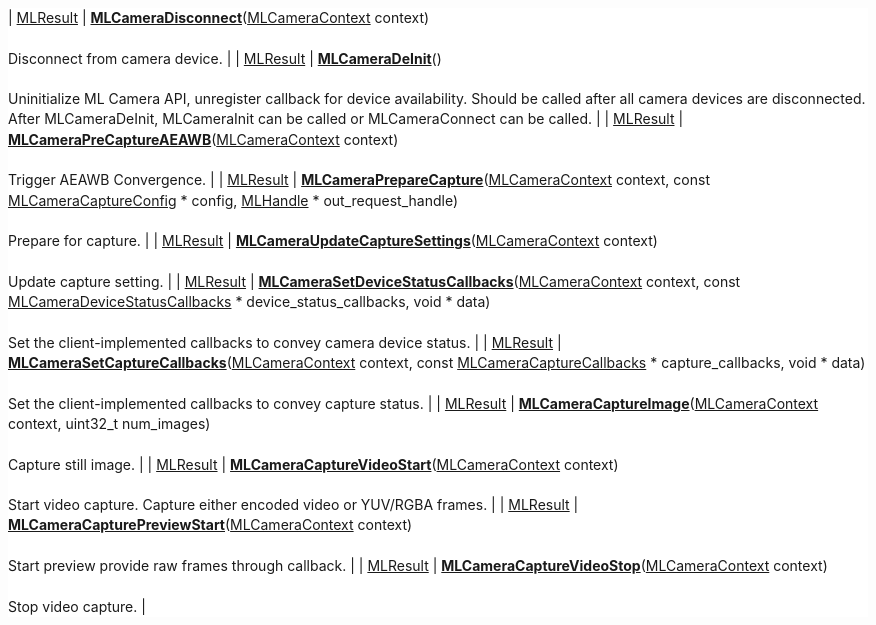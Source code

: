 | [MLResult](/versioned_docs/version-31-Aug-2023/api-ref/api/Modules/group___platform/group___platform.md#int32-t-mlresult) | **[MLCameraDisconnect](/versioned_docs/version-31-Aug-2023/api-ref/api/Modules/group___camera/group___camera.md#mlresult-mlcameradisconnect)**([MLCameraContext](/versioned_docs/version-31-Aug-2023/api-ref/api/Modules/group___camera/group___camera.md#mlhandle-mlcameracontext) context)<br></br>Disconnect from camera device.  |
| [MLResult](/versioned_docs/version-31-Aug-2023/api-ref/api/Modules/group___platform/group___platform.md#int32-t-mlresult) | **[MLCameraDeInit](/versioned_docs/version-31-Aug-2023/api-ref/api/Modules/group___camera/group___camera.md#mlresult-mlcameradeinit)**()<br></br>Uninitialize ML Camera API, unregister callback for device availability. Should be called after all camera devices are disconnected. After MLCameraDeInit, MLCameraInit can be called or MLCameraConnect can be called.  |
| [MLResult](/versioned_docs/version-31-Aug-2023/api-ref/api/Modules/group___platform/group___platform.md#int32-t-mlresult) | **[MLCameraPreCaptureAEAWB](/versioned_docs/version-31-Aug-2023/api-ref/api/Modules/group___camera/group___camera.md#mlresult-mlcameraprecaptureaeawb)**([MLCameraContext](/versioned_docs/version-31-Aug-2023/api-ref/api/Modules/group___camera/group___camera.md#mlhandle-mlcameracontext) context)<br></br>Trigger AEAWB Convergence.  |
| [MLResult](/versioned_docs/version-31-Aug-2023/api-ref/api/Modules/group___platform/group___platform.md#int32-t-mlresult) | **[MLCameraPrepareCapture](/versioned_docs/version-31-Aug-2023/api-ref/api/Modules/group___camera/group___camera.md#mlresult-mlcamerapreparecapture)**([MLCameraContext](/versioned_docs/version-31-Aug-2023/api-ref/api/Modules/group___camera/group___camera.md#mlhandle-mlcameracontext) context, const [MLCameraCaptureConfig](/versioned_docs/version-31-Aug-2023/api-ref/api/Modules/group___camera/struct_m_l_camera_capture_config.md) * config, [MLHandle](/versioned_docs/version-31-Aug-2023/api-ref/api/Modules/group___platform/group___platform.md#uint64-t-mlhandle) * out_request_handle)<br></br>Prepare for capture.  |
| [MLResult](/versioned_docs/version-31-Aug-2023/api-ref/api/Modules/group___platform/group___platform.md#int32-t-mlresult) | **[MLCameraUpdateCaptureSettings](/versioned_docs/version-31-Aug-2023/api-ref/api/Modules/group___camera/group___camera.md#mlresult-mlcameraupdatecapturesettings)**([MLCameraContext](/versioned_docs/version-31-Aug-2023/api-ref/api/Modules/group___camera/group___camera.md#mlhandle-mlcameracontext) context)<br></br>Update capture setting.  |
| [MLResult](/versioned_docs/version-31-Aug-2023/api-ref/api/Modules/group___platform/group___platform.md#int32-t-mlresult) | **[MLCameraSetDeviceStatusCallbacks](/versioned_docs/version-31-Aug-2023/api-ref/api/Modules/group___camera/group___camera.md#mlresult-mlcamerasetdevicestatuscallbacks)**([MLCameraContext](/versioned_docs/version-31-Aug-2023/api-ref/api/Modules/group___camera/group___camera.md#mlhandle-mlcameracontext) context, const [MLCameraDeviceStatusCallbacks](/versioned_docs/version-31-Aug-2023/api-ref/api/Modules/group___camera/struct_m_l_camera_device_status_callbacks.md) * device_status_callbacks, void * data)<br></br>Set the client-implemented callbacks to convey camera device status.  |
| [MLResult](/versioned_docs/version-31-Aug-2023/api-ref/api/Modules/group___platform/group___platform.md#int32-t-mlresult) | **[MLCameraSetCaptureCallbacks](/versioned_docs/version-31-Aug-2023/api-ref/api/Modules/group___camera/group___camera.md#mlresult-mlcamerasetcapturecallbacks)**([MLCameraContext](/versioned_docs/version-31-Aug-2023/api-ref/api/Modules/group___camera/group___camera.md#mlhandle-mlcameracontext) context, const [MLCameraCaptureCallbacks](/versioned_docs/version-31-Aug-2023/api-ref/api/Modules/group___camera/struct_m_l_camera_capture_callbacks.md) * capture_callbacks, void * data)<br></br>Set the client-implemented callbacks to convey capture status.  |
| [MLResult](/versioned_docs/version-31-Aug-2023/api-ref/api/Modules/group___platform/group___platform.md#int32-t-mlresult) | **[MLCameraCaptureImage](/versioned_docs/version-31-Aug-2023/api-ref/api/Modules/group___camera/group___camera.md#mlresult-mlcameracaptureimage)**([MLCameraContext](/versioned_docs/version-31-Aug-2023/api-ref/api/Modules/group___camera/group___camera.md#mlhandle-mlcameracontext) context, uint32_t num_images)<br></br>Capture still image.  |
| [MLResult](/versioned_docs/version-31-Aug-2023/api-ref/api/Modules/group___platform/group___platform.md#int32-t-mlresult) | **[MLCameraCaptureVideoStart](/versioned_docs/version-31-Aug-2023/api-ref/api/Modules/group___camera/group___camera.md#mlresult-mlcameracapturevideostart)**([MLCameraContext](/versioned_docs/version-31-Aug-2023/api-ref/api/Modules/group___camera/group___camera.md#mlhandle-mlcameracontext) context)<br></br>Start video capture. Capture either encoded video or YUV/RGBA frames.  |
| [MLResult](/versioned_docs/version-31-Aug-2023/api-ref/api/Modules/group___platform/group___platform.md#int32-t-mlresult) | **[MLCameraCapturePreviewStart](/versioned_docs/version-31-Aug-2023/api-ref/api/Modules/group___camera/group___camera.md#mlresult-mlcameracapturepreviewstart)**([MLCameraContext](/versioned_docs/version-31-Aug-2023/api-ref/api/Modules/group___camera/group___camera.md#mlhandle-mlcameracontext) context)<br></br>Start preview provide raw frames through callback.  |
| [MLResult](/versioned_docs/version-31-Aug-2023/api-ref/api/Modules/group___platform/group___platform.md#int32-t-mlresult) | **[MLCameraCaptureVideoStop](/versioned_docs/version-31-Aug-2023/api-ref/api/Modules/group___camera/group___camera.md#mlresult-mlcameracapturevideostop)**([MLCameraContext](/versioned_docs/version-31-Aug-2023/api-ref/api/Modules/group___camera/group___camera.md#mlhandle-mlcameracontext) context)<br></br>Stop video capture.  |